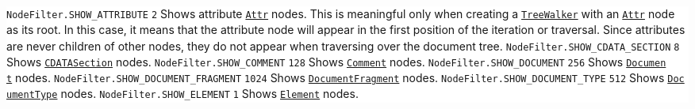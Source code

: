    </tr>
   <tr>
    <td><code>NodeFilter.SHOW_ATTRIBUTE</code> <span class="icon-only-inline" title="This deprecated API should no longer be used, but will probably still work."><i class="icon-thumbs-down-alt"> </i></span></td>
    <td><code>2</code></td>
    <td>Shows attribute <a href="/en-US/docs/Web/API/Attr" title="The Attr interface represents one of a DOM element's attributes as an object. In most DOM methods, you will directly retrieve the attribute as a string (e.g., Element.getAttribute()), but certain functions (e.g., Element.getAttributeNode()) or means of iterating return Attr types."><code>Attr</code></a> nodes. This is meaningful only when creating a <a href="/en-US/docs/Web/API/TreeWalker" title="The TreeWalker object represents the nodes of a document subtree and a position within them."><code>TreeWalker</code></a> with an <a href="/en-US/docs/Web/API/Attr" title="The Attr interface represents one of a DOM element's attributes as an object. In most DOM methods, you will directly retrieve the attribute as a string (e.g., Element.getAttribute()), but certain functions (e.g., Element.getAttributeNode()) or means of iterating return Attr types."><code>Attr</code></a> node as its root. In this case, it means that the attribute node will appear in the first position of the iteration or traversal. Since attributes are never children of other nodes, they do not appear when traversing over the document tree.</td>
   </tr>
   <tr>
    <td><code>NodeFilter.SHOW_CDATA_SECTION</code> <span class="icon-only-inline" title="This deprecated API should no longer be used, but will probably still work."><i class="icon-thumbs-down-alt"> </i></span></td>
    <td><code>8</code></td>
    <td>Shows <a href="/en-US/docs/Web/API/CDATASection" title="The CDATASection interface represents a CDATA section that can be used within XML to include extended portions of unescaped text. The symbols < and &amp; don’t need escaping as they normally do when inside a CDATA section."><code>CDATASection</code></a>&nbsp;nodes.</td>
   </tr>
   <tr>
    <td><code>NodeFilter.SHOW_COMMENT</code></td>
    <td><code>128</code></td>
    <td>Shows <a href="/en-US/docs/Web/API/Comment" title="The Comment interface represents textual notations within markup; although it is generally not visually shown, such comments are available to be read in the source view."><code>Comment</code></a>&nbsp;nodes.</td>
   </tr>
   <tr>
    <td><code>NodeFilter.SHOW_DOCUMENT</code></td>
    <td><code>256</code></td>
    <td>Shows <a href="/en-US/docs/Web/API/Document" title="The Document interface represents any web page loaded in the browser and serves as an entry point into the web page's content, which is the DOM tree."><code>Document</code></a>&nbsp;nodes.</td>
   </tr>
   <tr>
    <td><code>NodeFilter.SHOW_DOCUMENT_FRAGMENT</code></td>
    <td><code>1024</code></td>
    <td>Shows <a href="/en-US/docs/Web/API/DocumentFragment" title="The DocumentFragment interface represents a minimal document object that has no parent. It is used as a lightweight version of Document that stores a segment of a document structure comprised of nodes just like a standard document."><code>DocumentFragment</code></a>&nbsp;nodes.</td>
   </tr>
   <tr>
    <td><code>NodeFilter.SHOW_DOCUMENT_TYPE</code></td>
    <td><code>512</code></td>
    <td>Shows <a href="/en-US/docs/Web/API/DocumentType" title="The DocumentType interface represents a Node containing a doctype."><code>DocumentType</code></a>&nbsp;nodes.</td>
   </tr>
   <tr>
    <td><code>NodeFilter.SHOW_ELEMENT</code></td>
    <td><code>1</code></td>
    <td>Shows <a href="/en-US/docs/Web/API/Element" title="Element is the most general base class from which all element objects (i.e. objects that represent elements) in a Document inherit. It only has methods and properties common to all kinds of elements. More specific classes inherit from Element."><code>Element</code></a>&nbsp;nodes.</td>